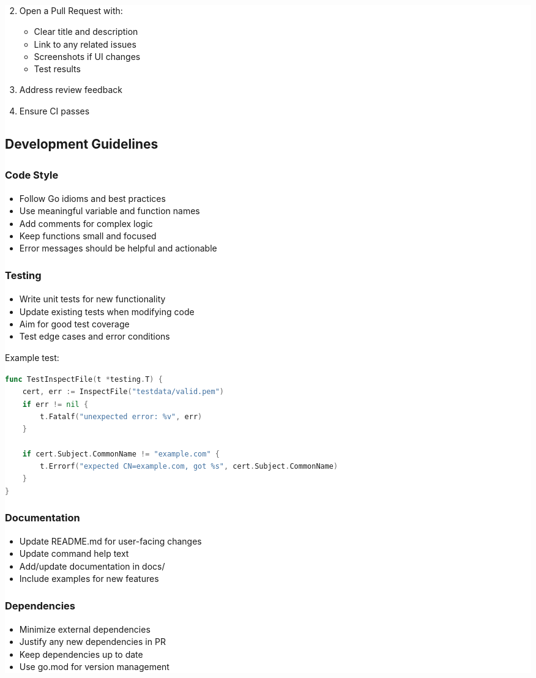 2. Open a Pull Request with:
   - Clear title and description
   - Link to any related issues
   - Screenshots if UI changes
   - Test results

3. Address review feedback
4. Ensure CI passes

## Development Guidelines

### Code Style

- Follow Go idioms and best practices
- Use meaningful variable and function names
- Add comments for complex logic
- Keep functions small and focused
- Error messages should be helpful and actionable

### Testing

- Write unit tests for new functionality
- Update existing tests when modifying code
- Aim for good test coverage
- Test edge cases and error conditions

Example test:
```go
func TestInspectFile(t *testing.T) {
    cert, err := InspectFile("testdata/valid.pem")
    if err != nil {
        t.Fatalf("unexpected error: %v", err)
    }
    
    if cert.Subject.CommonName != "example.com" {
        t.Errorf("expected CN=example.com, got %s", cert.Subject.CommonName)
    }
}
```

### Documentation

- Update README.md for user-facing changes
- Update command help text
- Add/update documentation in docs/
- Include examples for new features

### Dependencies

- Minimize external dependencies
- Justify any new dependencies in PR
- Keep dependencies up to date
- Use go.mod for version management
